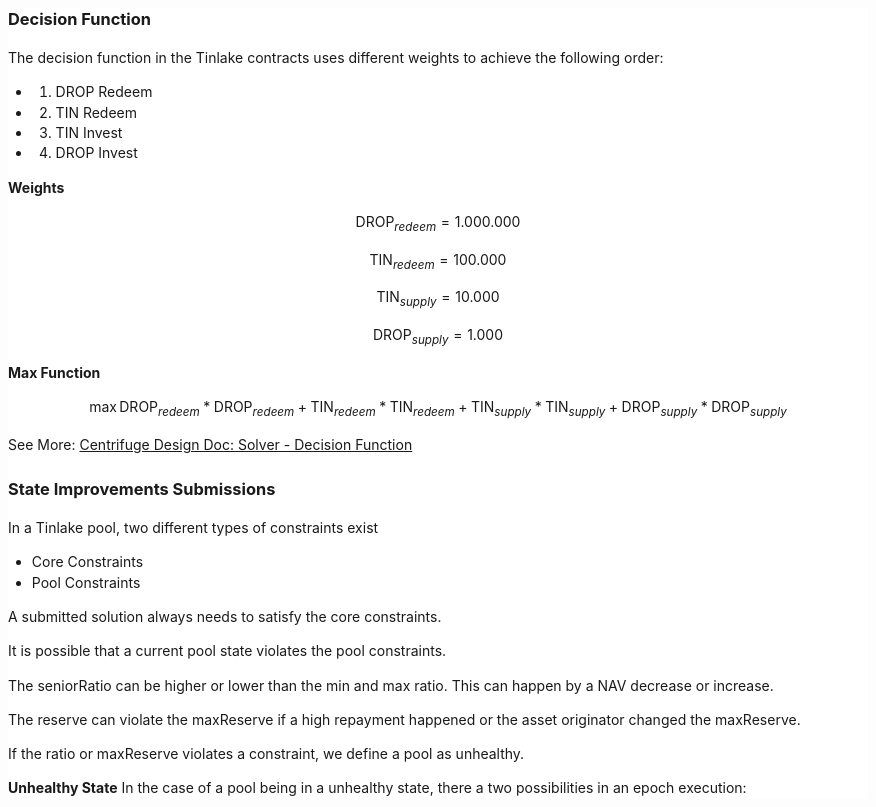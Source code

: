 ### Decision Function

The decision function in the Tinlake contracts uses different weights to achieve the following order:

- 1. DROP Redeem
- 2. TIN Redeem
- 3. TIN Invest
- 4. DROP Invest

**Weights**

$$
\text{DROP}_{redeem} = 1.000.000
$$

$$
\text{TIN}_{redeem} = 100.000
$$

$$
\text{TIN}_{supply} = 10.000
$$

$$
\text{DROP}_{supply} = 1.000
$$

**Max Function**

$$
\max  \text{DROP}_{redeem} *  \text{DROP}_{redeem} + \text{TIN}_{redeem} * \text{TIN}_{redeem} +  \text{TIN}_{supply} * \text{TIN}_{supply} + \text{DROP}_{supply} * \text{DROP}_{supply}
$$

See More: [Centrifuge Design Doc: Solver - Decision Function](https://centrifuge.hackmd.io/qor69CIXSl6pw-hAq2ocAQ)

### State Improvements Submissions

In a Tinlake pool, two different types of constraints exist

- Core Constraints
- Pool Constraints

A submitted solution always needs to satisfy the core constraints.

It is possible that a current pool state violates the pool constraints.

The seniorRatio can be higher or lower than the min and max ratio. This can happen by a NAV decrease or increase.

The reserve can violate the maxReserve if a high repayment happened or the asset originator changed the maxReserve.

If the ratio or maxReserve violates a constraint, we define a pool as unhealthy.

**Unhealthy State**
In the case of a pool being in a unhealthy state, there a two possibilities in an epoch execution:
